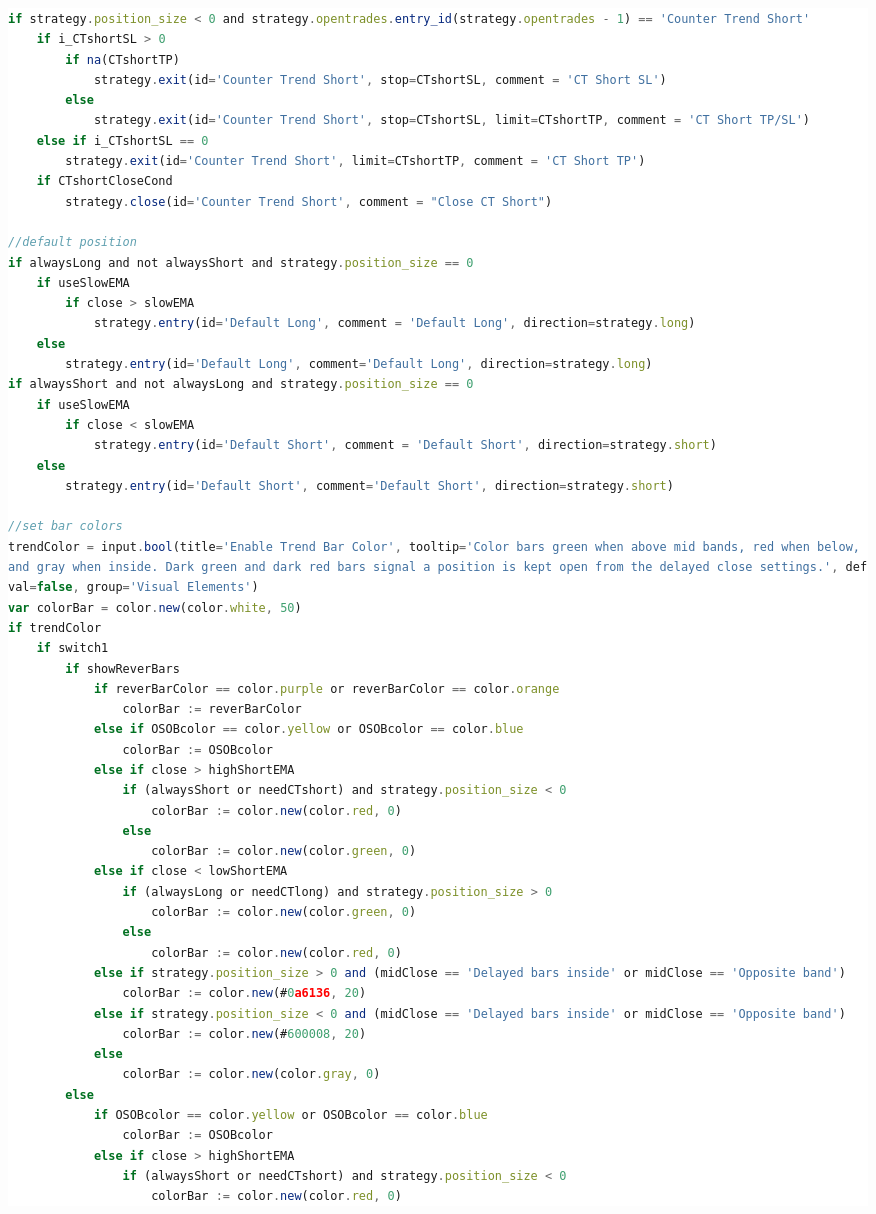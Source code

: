 ``` javascript
if strategy.position_size < 0 and strategy.opentrades.entry_id(strategy.opentrades - 1) == 'Counter Trend Short'
    if i_CTshortSL > 0
        if na(CTshortTP)
            strategy.exit(id='Counter Trend Short', stop=CTshortSL, comment = 'CT Short SL')
        else
            strategy.exit(id='Counter Trend Short', stop=CTshortSL, limit=CTshortTP, comment = 'CT Short TP/SL')
    else if i_CTshortSL == 0
        strategy.exit(id='Counter Trend Short', limit=CTshortTP, comment = 'CT Short TP')
    if CTshortCloseCond
        strategy.close(id='Counter Trend Short', comment = "Close CT Short")

//default position
if alwaysLong and not alwaysShort and strategy.position_size == 0 
    if useSlowEMA
        if close > slowEMA
            strategy.entry(id='Default Long', comment = 'Default Long', direction=strategy.long)
    else
        strategy.entry(id='Default Long', comment='Default Long', direction=strategy.long)
if alwaysShort and not alwaysLong and strategy.position_size == 0 
    if useSlowEMA
        if close < slowEMA
            strategy.entry(id='Default Short', comment = 'Default Short', direction=strategy.short)
    else
        strategy.entry(id='Default Short', comment='Default Short', direction=strategy.short)
     
//set bar colors 
trendColor = input.bool(title='Enable Trend Bar Color', tooltip='Color bars green when above mid bands, red when below, and gray when inside. Dark green and dark red bars signal a position is kept open from the delayed close settings.', defval=false, group='Visual Elements')
var colorBar = color.new(color.white, 50)
if trendColor
    if switch1
        if showReverBars
            if reverBarColor == color.purple or reverBarColor == color.orange
                colorBar := reverBarColor
            else if OSOBcolor == color.yellow or OSOBcolor == color.blue
                colorBar := OSOBcolor
            else if close > highShortEMA
                if (alwaysShort or needCTshort) and strategy.position_size < 0
                    colorBar := color.new(color.red, 0)
                else
                    colorBar := color.new(color.green, 0)
            else if close < lowShortEMA
                if (alwaysLong or needCTlong) and strategy.position_size > 0
                    colorBar := color.new(color.green, 0)
                else
                    colorBar := color.new(color.red, 0)
            else if strategy.position_size > 0 and (midClose == 'Delayed bars inside' or midClose == 'Opposite band')
                colorBar := color.new(#0a6136, 20)
            else if strategy.position_size < 0 and (midClose == 'Delayed bars inside' or midClose == 'Opposite band')
                colorBar := color.new(#600008, 20)
            else
                colorBar := color.new(color.gray, 0)
        else
            if OSOBcolor == color.yellow or OSOBcolor == color.blue
                colorBar := OSOBcolor
            else if close > highShortEMA
                if (alwaysShort or needCTshort) and strategy.position_size < 0
                    colorBar := color.new(color.red, 0)    
```